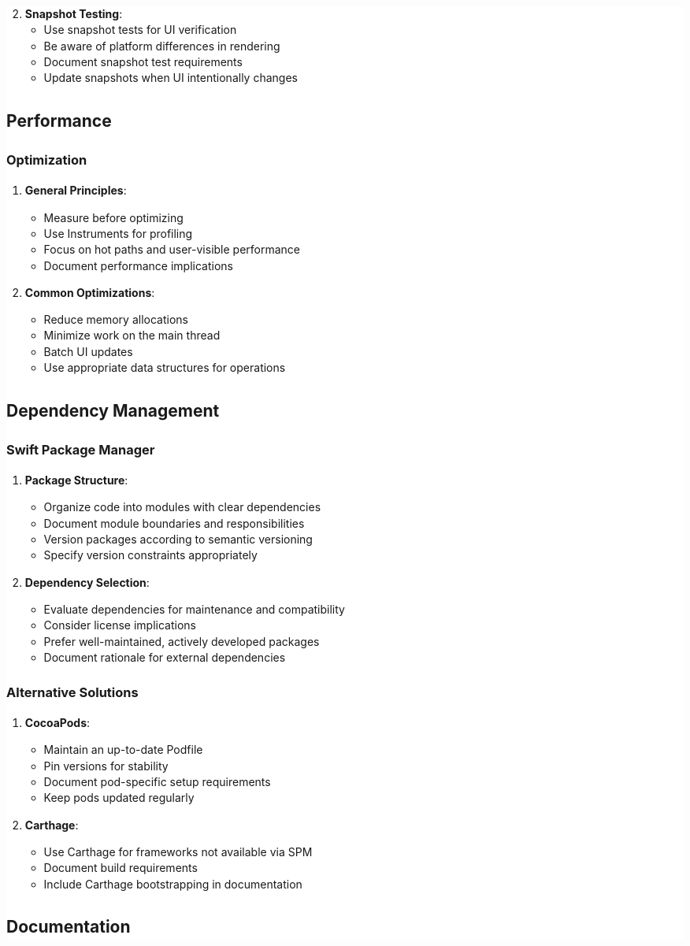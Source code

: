 2. **Snapshot Testing**:
   - Use snapshot tests for UI verification
   - Be aware of platform differences in rendering
   - Document snapshot test requirements
   - Update snapshots when UI intentionally changes

## Performance

### Optimization
1. **General Principles**:
   - Measure before optimizing
   - Use Instruments for profiling
   - Focus on hot paths and user-visible performance
   - Document performance implications

2. **Common Optimizations**:
   - Reduce memory allocations
   - Minimize work on the main thread
   - Batch UI updates
   - Use appropriate data structures for operations

## Dependency Management

### Swift Package Manager
1. **Package Structure**:
   - Organize code into modules with clear dependencies
   - Document module boundaries and responsibilities
   - Version packages according to semantic versioning
   - Specify version constraints appropriately

2. **Dependency Selection**:
   - Evaluate dependencies for maintenance and compatibility
   - Consider license implications
   - Prefer well-maintained, actively developed packages
   - Document rationale for external dependencies

### Alternative Solutions
1. **CocoaPods**:
   - Maintain an up-to-date Podfile
   - Pin versions for stability
   - Document pod-specific setup requirements
   - Keep pods updated regularly

2. **Carthage**:
   - Use Carthage for frameworks not available via SPM
   - Document build requirements
   - Include Carthage bootstrapping in documentation

## Documentation
